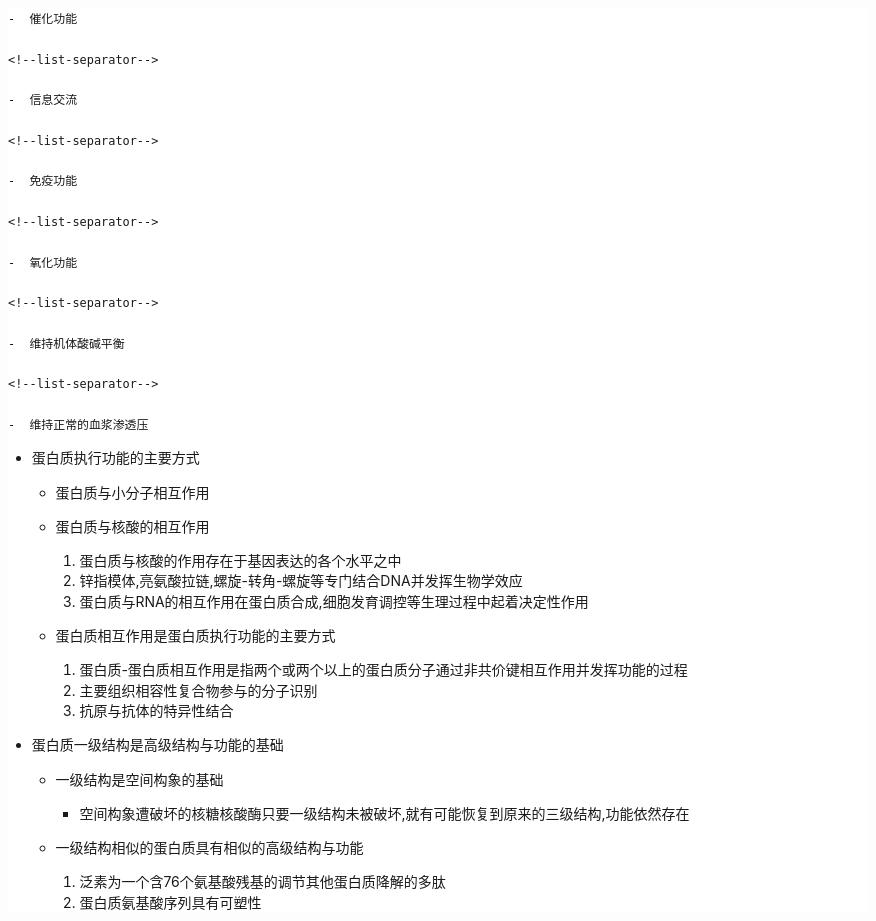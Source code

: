     -  催化功能

    <!--list-separator-->

    -  信息交流

    <!--list-separator-->

    -  免疫功能

    <!--list-separator-->

    -  氧化功能

    <!--list-separator-->

    -  维持机体酸碱平衡

    <!--list-separator-->

    -  维持正常的血浆渗透压



-  蛋白质执行功能的主要方式

    <!--list-separator-->

    -  蛋白质与小分子相互作用

    <!--list-separator-->

    -  蛋白质与核酸的相互作用

        1.  蛋白质与核酸的作用存在于基因表达的各个水平之中
        2.  锌指模体,亮氨酸拉链,螺旋-转角-螺旋等专门结合DNA并发挥生物学效应
        3.  蛋白质与RNA的相互作用在蛋白质合成,细胞发育调控等生理过程中起着决定性作用

    <!--list-separator-->

    -  蛋白质相互作用是蛋白质执行功能的主要方式

        1.  蛋白质-蛋白质相互作用是指两个或两个以上的蛋白质分子通过非共价键相互作用并发挥功能的过程
        2.  主要组织相容性复合物参与的分子识别
        3.  抗原与抗体的特异性结合



-  蛋白质一级结构是高级结构与功能的基础

    <!--list-separator-->

    -  一级结构是空间构象的基础

        -   空间构象遭破坏的核糖核酸酶只要一级结构未被破坏,就有可能恢复到原来的三级结构,功能依然存在

    <!--list-separator-->

    -  一级结构相似的蛋白质具有相似的高级结构与功能

        1.  泛素为一个含76个氨基酸残基的调节其他蛋白质降解的多肽
        2.  蛋白质氨基酸序列具有可塑性

    <!--list-separator-->
